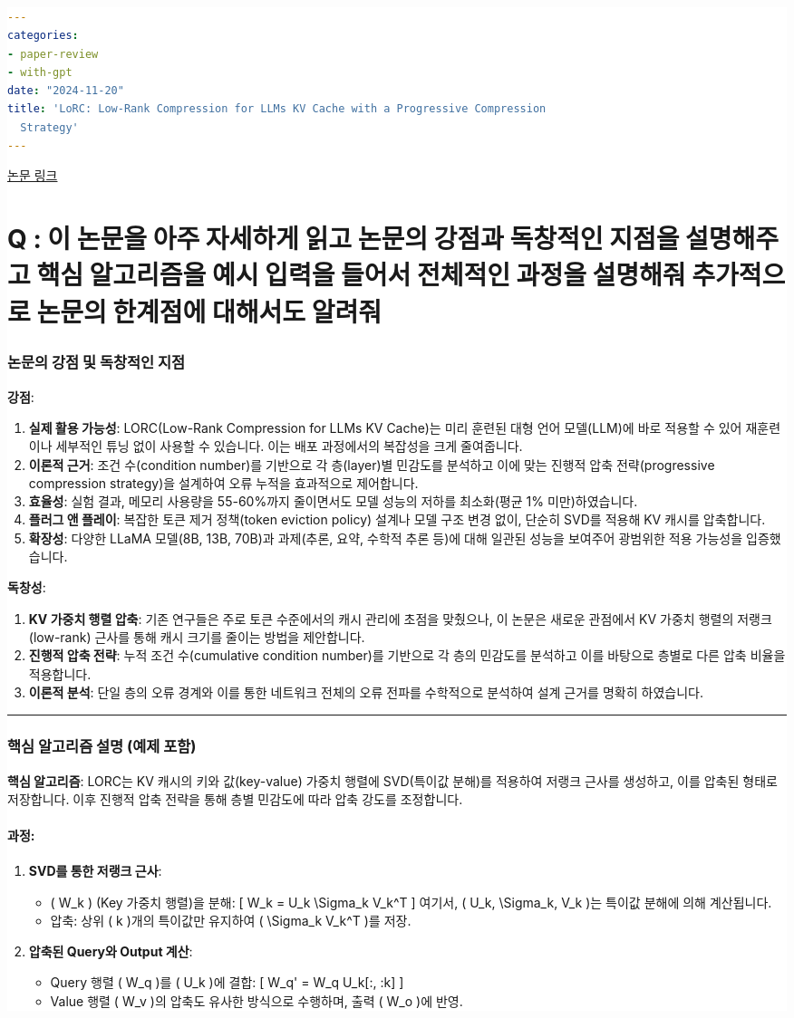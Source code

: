 ```yaml
---
categories:
- paper-review
- with-gpt
date: "2024-11-20"
title: 'LoRC: Low-Rank Compression for LLMs KV Cache with a Progressive Compression
  Strategy'
---
```


[논문 링크](https://arxiv.org/abs/2410.03111)

# Q : 이 논문을 아주 자세하게 읽고 논문의 강점과 독창적인 지점을 설명해주고 핵심 알고리즘을 예시 입력을 들어서 전체적인 과정을 설명해줘 추가적으로 논문의 한계점에 대해서도 알려줘



### 논문의 강점 및 독창적인 지점

**강점**:
1. **실제 활용 가능성**: LORC(Low-Rank Compression for LLMs KV Cache)는 미리 훈련된 대형 언어 모델(LLM)에 바로 적용할 수 있어 재훈련이나 세부적인 튜닝 없이 사용할 수 있습니다. 이는 배포 과정에서의 복잡성을 크게 줄여줍니다.
2. **이론적 근거**: 조건 수(condition number)를 기반으로 각 층(layer)별 민감도를 분석하고 이에 맞는 진행적 압축 전략(progressive compression strategy)을 설계하여 오류 누적을 효과적으로 제어합니다.
3. **효율성**: 실험 결과, 메모리 사용량을 55-60%까지 줄이면서도 모델 성능의 저하를 최소화(평균 1% 미만)하였습니다.
4. **플러그 앤 플레이**: 복잡한 토큰 제거 정책(token eviction policy) 설계나 모델 구조 변경 없이, 단순히 SVD를 적용해 KV 캐시를 압축합니다.
5. **확장성**: 다양한 LLaMA 모델(8B, 13B, 70B)과 과제(추론, 요약, 수학적 추론 등)에 대해 일관된 성능을 보여주어 광범위한 적용 가능성을 입증했습니다.

**독창성**:
1. **KV 가중치 행렬 압축**: 기존 연구들은 주로 토큰 수준에서의 캐시 관리에 초점을 맞췄으나, 이 논문은 새로운 관점에서 KV 가중치 행렬의 저랭크(low-rank) 근사를 통해 캐시 크기를 줄이는 방법을 제안합니다.
2. **진행적 압축 전략**: 누적 조건 수(cumulative condition number)를 기반으로 각 층의 민감도를 분석하고 이를 바탕으로 층별로 다른 압축 비율을 적용합니다.
3. **이론적 분석**: 단일 층의 오류 경계와 이를 통한 네트워크 전체의 오류 전파를 수학적으로 분석하여 설계 근거를 명확히 하였습니다.

---

### 핵심 알고리즘 설명 (예제 포함)

**핵심 알고리즘**: LORC는 KV 캐시의 키와 값(key-value) 가중치 행렬에 SVD(특이값 분해)를 적용하여 저랭크 근사를 생성하고, 이를 압축된 형태로 저장합니다. 이후 진행적 압축 전략을 통해 층별 민감도에 따라 압축 강도를 조정합니다.

#### 과정:
1. **SVD를 통한 저랭크 근사**:
   - \( W_k \) (Key 가중치 행렬)을 분해: 
     \[
     W_k = U_k \Sigma_k V_k^T
     \]
     여기서, \( U_k, \Sigma_k, V_k \)는 특이값 분해에 의해 계산됩니다.
   - 압축: 상위 \( k \)개의 특이값만 유지하여 \( \Sigma_k V_k^T \)를 저장.

2. **압축된 Query와 Output 계산**:
   - Query 행렬 \( W_q \)를 \( U_k \)에 결합:
     \[
     W_q' = W_q U_k[:, :k]
     \]
   - Value 행렬 \( W_v \)의 압축도 유사한 방식으로 수행하며, 출력 \( W_o \)에 반영.
